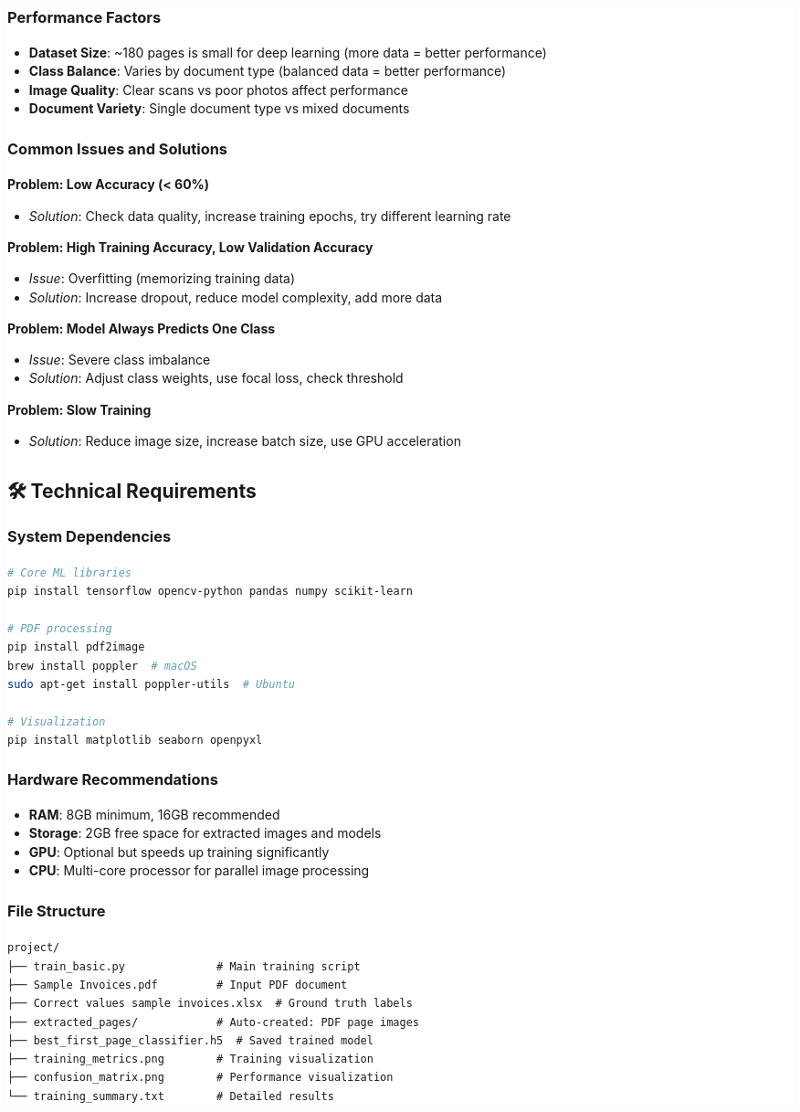 ### Performance Factors

- **Dataset Size**: ~180 pages is small for deep learning (more data = better performance)
- **Class Balance**: Varies by document type (balanced data = better performance)
- **Image Quality**: Clear scans vs poor photos affect performance
- **Document Variety**: Single document type vs mixed documents

### Common Issues and Solutions

**Problem: Low Accuracy (< 60%)**

- *Solution*: Check data quality, increase training epochs, try different learning rate

**Problem: High Training Accuracy, Low Validation Accuracy**

- *Issue*: Overfitting (memorizing training data)
- *Solution*: Increase dropout, reduce model complexity, add more data

**Problem: Model Always Predicts One Class**

- *Issue*: Severe class imbalance
- *Solution*: Adjust class weights, use focal loss, check threshold

**Problem: Slow Training**

- *Solution*: Reduce image size, increase batch size, use GPU acceleration

## 🛠️ Technical Requirements

### System Dependencies

```bash
# Core ML libraries
pip install tensorflow opencv-python pandas numpy scikit-learn

# PDF processing
pip install pdf2image
brew install poppler  # macOS
sudo apt-get install poppler-utils  # Ubuntu

# Visualization
pip install matplotlib seaborn openpyxl
```

### Hardware Recommendations

- **RAM**: 8GB minimum, 16GB recommended
- **Storage**: 2GB free space for extracted images and models
- **GPU**: Optional but speeds up training significantly
- **CPU**: Multi-core processor for parallel image processing

### File Structure

```
project/
├── train_basic.py              # Main training script
├── Sample Invoices.pdf         # Input PDF document
├── Correct values sample invoices.xlsx  # Ground truth labels
├── extracted_pages/            # Auto-created: PDF page images
├── best_first_page_classifier.h5  # Saved trained model
├── training_metrics.png        # Training visualization
├── confusion_matrix.png        # Performance visualization
└── training_summary.txt        # Detailed results
```
